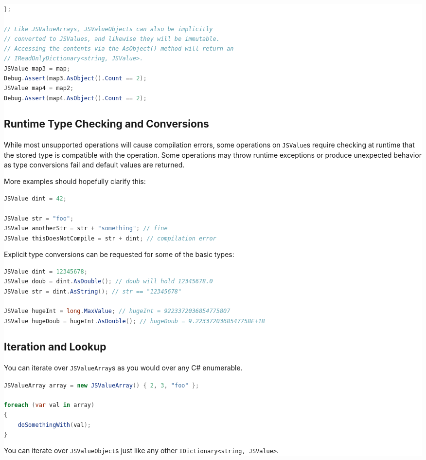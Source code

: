 ```csharp
};

// Like JSValueArrays, JSValueObjects can also be implicitly
// converted to JSValues, and likewise they will be immutable.
// Accessing the contents via the AsObject() method will return an
// IReadOnlyDictionary<string, JSValue>.
JSValue map3 = map;
Debug.Assert(map3.AsObject().Count == 2);
JSValue map4 = map2;
Debug.Assert(map4.AsObject().Count == 2);
```

## Runtime Type Checking and Conversions

While most unsupported operations will cause compilation errors, some operations on `JSValue`s require checking at runtime that the stored type is compatible with the operation. Some operations may throw runtime exceptions or produce unexpected behavior as type conversions fail and default values are returned.

More examples should hopefully clarify this:

```csharp
JSValue dint = 42;

JSValue str = "foo";
JSValue anotherStr = str + "something"; // fine
JSValue thisDoesNotCompile = str + dint; // compilation error
```

Explicit type conversions can be requested for some of the basic types:

```csharp
JSValue dint = 12345678;
JSValue doub = dint.AsDouble(); // doub will hold 12345678.0
JSValue str = dint.AsString(); // str == "12345678"

JSValue hugeInt = long.MaxValue; // hugeInt = 9223372036854775807
JSValue hugeDoub = hugeInt.AsDouble(); // hugeDoub = 9.2233720368547758E+18
```

## Iteration and Lookup

You can iterate over `JSValueArray`s as you would over any C# enumerable.

```csharp
JSValueArray array = new JSValueArray() { 2, 3, "foo" };

foreach (var val in array)
{
    doSomethingWith(val);
}
```

You can iterate over `JSValueObject`s just like any other `IDictionary<string, JSValue>`.
